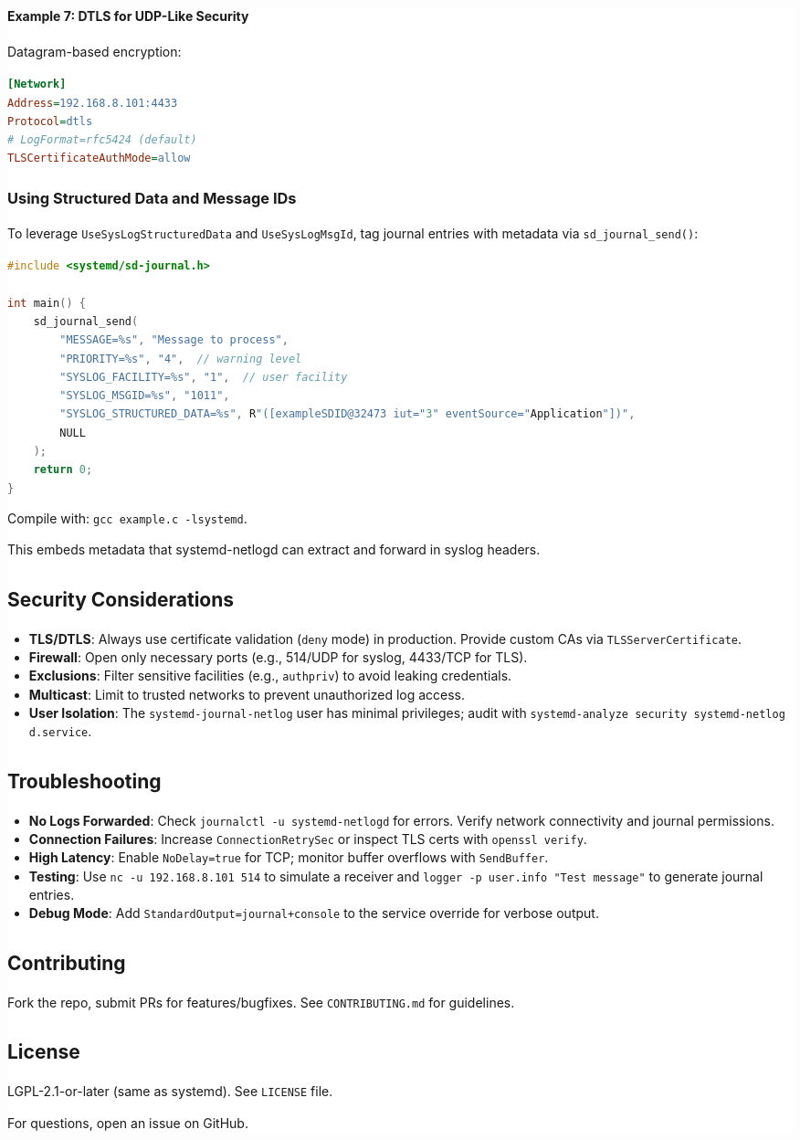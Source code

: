 #### Example 7: DTLS for UDP-Like Security
Datagram-based encryption:
```ini
[Network]
Address=192.168.8.101:4433
Protocol=dtls
# LogFormat=rfc5424 (default)
TLSCertificateAuthMode=allow
```

### Using Structured Data and Message IDs
To leverage `UseSysLogStructuredData` and `UseSysLogMsgId`, tag journal entries with metadata via `sd_journal_send()`:

```c
#include <systemd/sd-journal.h>

int main() {
    sd_journal_send(
        "MESSAGE=%s", "Message to process",
        "PRIORITY=%s", "4",  // warning level
        "SYSLOG_FACILITY=%s", "1",  // user facility
        "SYSLOG_MSGID=%s", "1011",
        "SYSLOG_STRUCTURED_DATA=%s", R"([exampleSDID@32473 iut="3" eventSource="Application"])",
        NULL
    );
    return 0;
}
```

Compile with: `gcc example.c -lsystemd`.

This embeds metadata that systemd-netlogd can extract and forward in syslog headers.

## Security Considerations
- **TLS/DTLS**: Always use certificate validation (`deny` mode) in production. Provide custom CAs via `TLSServerCertificate`.
- **Firewall**: Open only necessary ports (e.g., 514/UDP for syslog, 4433/TCP for TLS).
- **Exclusions**: Filter sensitive facilities (e.g., `authpriv`) to avoid leaking credentials.
- **Multicast**: Limit to trusted networks to prevent unauthorized log access.
- **User Isolation**: The `systemd-journal-netlog` user has minimal privileges; audit with `systemd-analyze security systemd-netlogd.service`.

## Troubleshooting
- **No Logs Forwarded**: Check `journalctl -u systemd-netlogd` for errors. Verify network connectivity and journal permissions.
- **Connection Failures**: Increase `ConnectionRetrySec` or inspect TLS certs with `openssl verify`.
- **High Latency**: Enable `NoDelay=true` for TCP; monitor buffer overflows with `SendBuffer`.
- **Testing**: Use `nc -u 192.168.8.101 514` to simulate a receiver and `logger -p user.info "Test message"` to generate journal entries.
- **Debug Mode**: Add `StandardOutput=journal+console` to the service override for verbose output.

## Contributing
Fork the repo, submit PRs for features/bugfixes. See `CONTRIBUTING.md` for guidelines.

## License
LGPL-2.1-or-later (same as systemd). See `LICENSE` file.

For questions, open an issue on GitHub.
